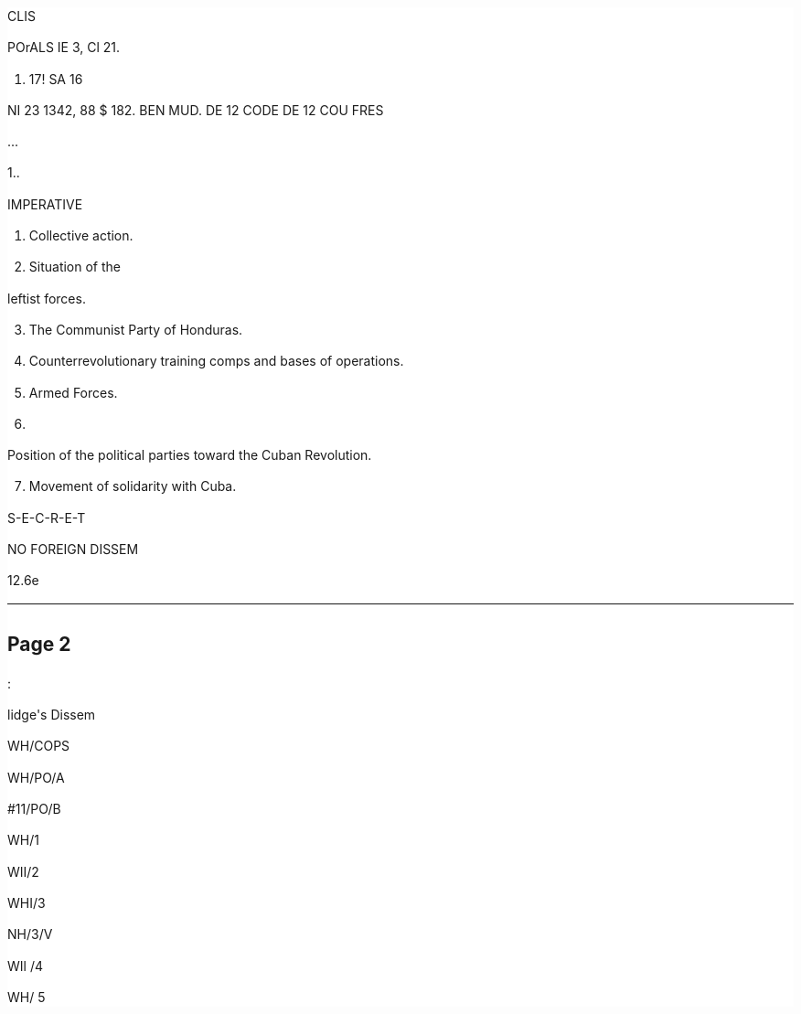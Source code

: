 CLIS

POrALS IE 3, Cl 21.

1. 17! SA 16

NI 23 1342, 88 $ 182. BEN MUD. DE 12 CODE DE 12 COU FRES

...

1..

IMPERATIVE

1. Collective action.

2. Situation of the

leftist forces.

3. The Communist Party of Honduras.

4. Counterrevolutionary training comps and bases of operations.

5. Armed Forces.

6.

Position of the political parties toward the Cuban Revolution.

7. Movement of solidarity with Cuba.

S-E-C-R-E-T

NO FOREIGN DISSEM

12.6e

---

## Page 2

:

lidge's Dissem

WH/COPS

WH/PO/A

#11/PO/B

WH/1

WII/2

WHI/3

NH/3/V

WIl /4

WH/ 5
